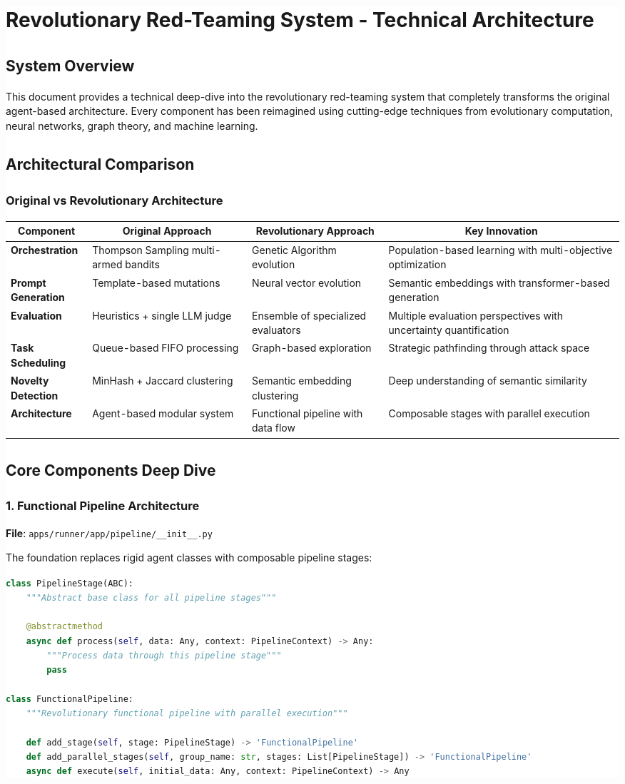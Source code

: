 # Revolutionary Red-Teaming System - Technical Architecture

## System Overview

This document provides a technical deep-dive into the revolutionary red-teaming system that completely transforms the original agent-based architecture. Every component has been reimagined using cutting-edge techniques from evolutionary computation, neural networks, graph theory, and machine learning.

## Architectural Comparison

### Original vs Revolutionary Architecture

| Component | Original Approach | Revolutionary Approach | Key Innovation |
|-----------|------------------|----------------------|----------------|
| **Orchestration** | Thompson Sampling multi-armed bandits | Genetic Algorithm evolution | Population-based learning with multi-objective optimization |
| **Prompt Generation** | Template-based mutations | Neural vector evolution | Semantic embeddings with transformer-based generation |
| **Evaluation** | Heuristics + single LLM judge | Ensemble of specialized evaluators | Multiple evaluation perspectives with uncertainty quantification |
| **Task Scheduling** | Queue-based FIFO processing | Graph-based exploration | Strategic pathfinding through attack space |
| **Novelty Detection** | MinHash + Jaccard clustering | Semantic embedding clustering | Deep understanding of semantic similarity |
| **Architecture** | Agent-based modular system | Functional pipeline with data flow | Composable stages with parallel execution |

## Core Components Deep Dive

### 1. Functional Pipeline Architecture

**File**: `apps/runner/app/pipeline/__init__.py`

The foundation replaces rigid agent classes with composable pipeline stages:

```python
class PipelineStage(ABC):
    """Abstract base class for all pipeline stages"""
    
    @abstractmethod
    async def process(self, data: Any, context: PipelineContext) -> Any:
        """Process data through this pipeline stage"""
        pass

class FunctionalPipeline:
    """Revolutionary functional pipeline with parallel execution"""
    
    def add_stage(self, stage: PipelineStage) -> 'FunctionalPipeline'
    def add_parallel_stages(self, group_name: str, stages: List[PipelineStage]) -> 'FunctionalPipeline'
    async def execute(self, initial_data: Any, context: PipelineContext) -> Any
```
